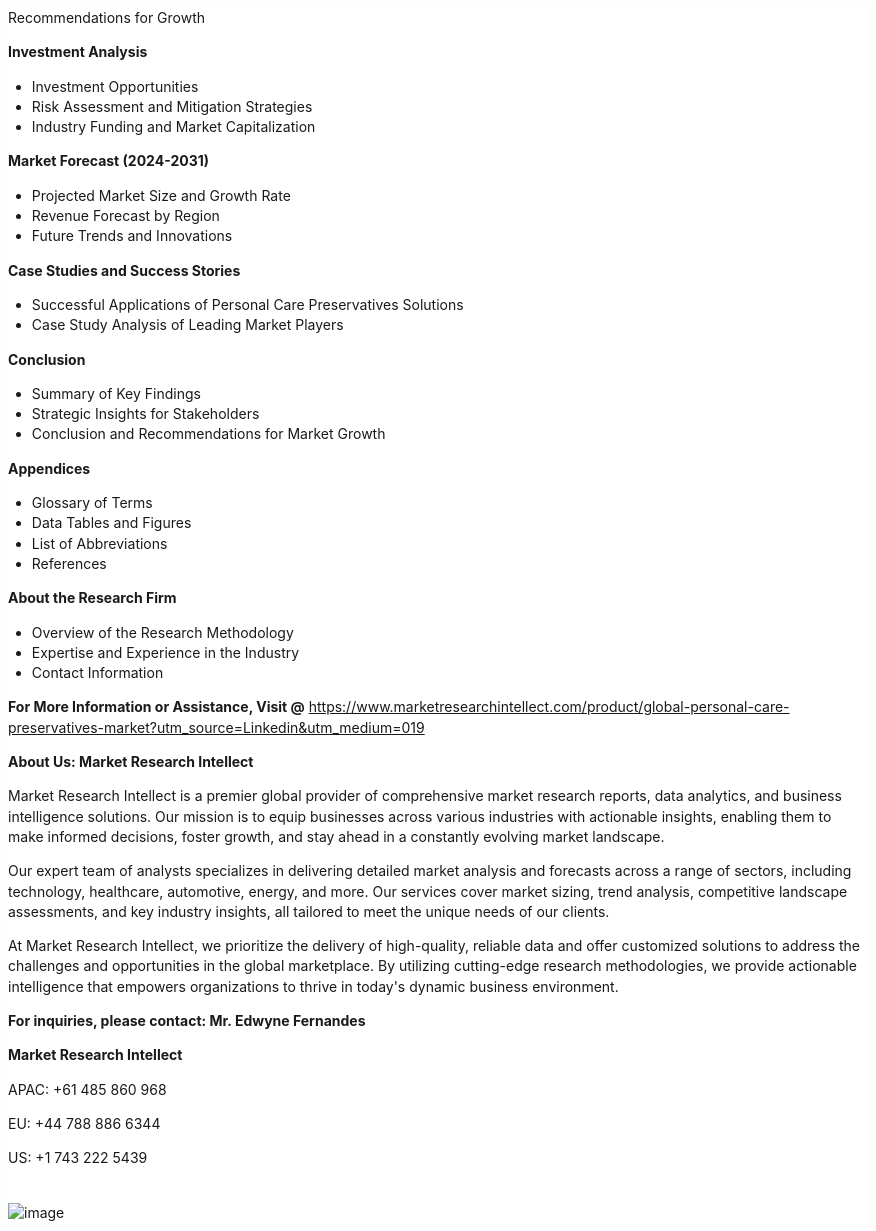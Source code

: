 Recommendations for Growth</li></ul><p><strong>Investment Analysis</strong></p><ul><li>Investment Opportunities</li><li>Risk Assessment and Mitigation Strategies</li><li>Industry Funding and Market Capitalization</li></ul><p><strong>Market Forecast (2024-2031)</strong></p><ul><li>Projected Market Size and Growth Rate</li><li>Revenue Forecast by Region</li><li>Future Trends and Innovations</li></ul><p><strong>Case Studies and Success Stories</strong></p><ul><li>Successful Applications of Personal Care Preservatives Solutions</li><li>Case Study Analysis of Leading Market Players</li></ul><p><strong>Conclusion</strong></p><ul><li>Summary of Key Findings</li><li>Strategic Insights for Stakeholders</li><li>Conclusion and Recommendations for Market Growth</li></ul><p><strong>Appendices</strong></p><ul><li>Glossary of Terms</li><li>Data Tables and Figures</li><li>List of Abbreviations</li><li>References</li></ul><p><strong>About the Research Firm</strong></p><ul><li>Overview of the Research Methodology</li><li>Expertise and Experience in the Industry</li><li>Contact Information</li></ul></div><div class="article-main__content" data-test-id="publishing-text-block"><p><span class="font-[700]"><strong>For More Information or Assistance, Visit @</strong>&nbsp;<a href="https://www.marketresearchintellect.com/product/global-personal-care-preservatives-market?utm_source=Linkedin&utm_medium=019">https://www.marketresearchintellect.com/product/global-personal-care-preservatives-market?utm_source=Linkedin&utm_medium=019</a></span></p><p><strong>About Us: Market Research Intellect</strong></p><p>Market Research Intellect is a premier global provider of comprehensive market research reports, data analytics, and business intelligence solutions. Our mission is to equip businesses across various industries with actionable insights, enabling them to make informed decisions, foster growth, and stay ahead in a constantly evolving market landscape.</p><p>Our expert team of analysts specializes in delivering detailed market analysis and forecasts across a range of sectors, including technology, healthcare, automotive, energy, and more. Our services cover market sizing, trend analysis, competitive landscape assessments, and key industry insights, all tailored to meet the unique needs of our clients.</p><p>At Market Research Intellect, we prioritize the delivery of high-quality, reliable data and offer customized solutions to address the challenges and opportunities in the global marketplace. By utilizing cutting-edge research methodologies, we provide actionable intelligence that empowers organizations to thrive in today's dynamic business environment.</p><p><strong>For inquiries, please contact: Mr. Edwyne Fernandes</strong></p><p><strong>Market Research Intellect</strong></p><p>APAC: +61 485 860 968</p><p>EU: +44 788 886 6344</p><p>US: +1 743 222 5439</p></div><div class="article-main__content" data-test-id="publishing-text-block">&nbsp;</div>
![image](https://github.com/user-attachments/assets/06e44d66-024e-4597-9876-ba036164b00c)
